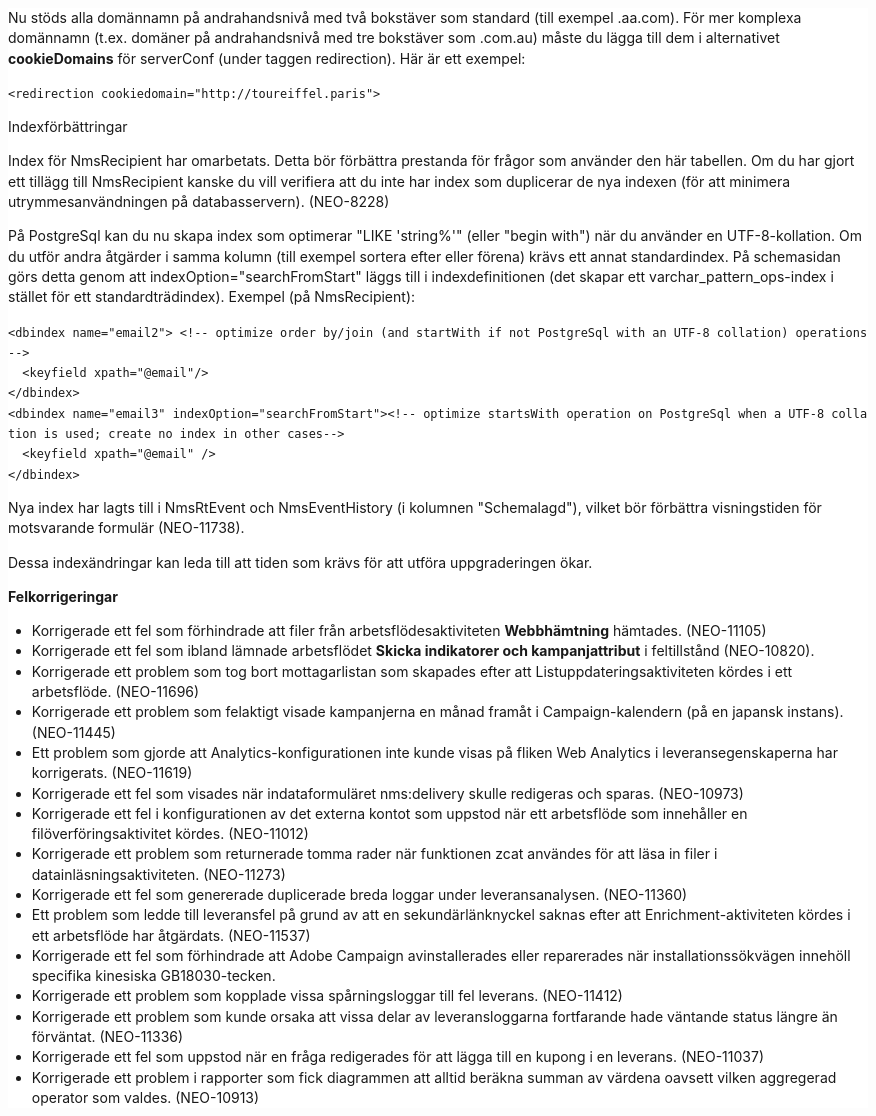 Nu stöds alla domännamn på andrahandsnivå med två bokstäver som standard (till exempel .aa.com). För mer komplexa domännamn (t.ex. domäner på andrahandsnivå med tre bokstäver som .com.au) måste du lägga till dem i alternativet **cookieDomains** för serverConf (under taggen redirection). Här är ett exempel:

```
<redirection cookiedomain="http://toureiffel.paris">
```

Indexförbättringar

Index för NmsRecipient har omarbetats. Detta bör förbättra prestanda för frågor som använder den här tabellen. Om du har gjort ett tillägg till NmsRecipient kanske du vill verifiera att du inte har index som duplicerar de nya indexen (för att minimera utrymmesanvändningen på databasservern). (NEO-8228)

På PostgreSql kan du nu skapa index som optimerar &quot;LIKE &#39;string%&#39;&quot; (eller &quot;begin with&quot;) när du använder en UTF-8-kollation. Om du utför andra åtgärder i samma kolumn (till exempel sortera efter eller förena) krävs ett annat standardindex. På schemasidan görs detta genom att indexOption=&quot;searchFromStart&quot; läggs till i indexdefinitionen (det skapar ett varchar_pattern_ops-index i stället för ett standardträdindex). Exempel (på NmsRecipient):

```
<dbindex name="email2"> <!-- optimize order by/join (and startWith if not PostgreSql with an UTF-8 collation) operations -->
  <keyfield xpath="@email"/>
</dbindex>
<dbindex name="email3" indexOption="searchFromStart"><!-- optimize startsWith operation on PostgreSql when a UTF-8 collation is used; create no index in other cases-->
  <keyfield xpath="@email" />
</dbindex>
```

Nya index har lagts till i NmsRtEvent och NmsEventHistory (i kolumnen &quot;Schemalagd&quot;), vilket bör förbättra visningstiden för motsvarande formulär (NEO-11738).

Dessa indexändringar kan leda till att tiden som krävs för att utföra uppgraderingen ökar.

**Felkorrigeringar**

* Korrigerade ett fel som förhindrade att filer från arbetsflödesaktiviteten **Webbhämtning** hämtades. (NEO-11105)
* Korrigerade ett fel som ibland lämnade arbetsflödet **Skicka indikatorer och kampanjattribut** i feltillstånd (NEO-10820).
* Korrigerade ett problem som tog bort mottagarlistan som skapades efter att Listuppdateringsaktiviteten kördes i ett arbetsflöde. (NEO-11696)
* Korrigerade ett problem som felaktigt visade kampanjerna en månad framåt i Campaign-kalendern (på en japansk instans). (NEO-11445)
* Ett problem som gjorde att Analytics-konfigurationen inte kunde visas på fliken Web Analytics i leveransegenskaperna har korrigerats. (NEO-11619)
* Korrigerade ett fel som visades när indataformuläret nms:delivery skulle redigeras och sparas. (NEO-10973)
* Korrigerade ett fel i konfigurationen av det externa kontot som uppstod när ett arbetsflöde som innehåller en filöverföringsaktivitet kördes. (NEO-11012)
* Korrigerade ett problem som returnerade tomma rader när funktionen zcat användes för att läsa in filer i datainläsningsaktiviteten. (NEO-11273)
* Korrigerade ett fel som genererade duplicerade breda loggar under leveransanalysen. (NEO-11360)
* Ett problem som ledde till leveransfel på grund av att en sekundärlänknyckel saknas efter att Enrichment-aktiviteten kördes i ett arbetsflöde har åtgärdats. (NEO-11537)
* Korrigerade ett fel som förhindrade att Adobe Campaign avinstallerades eller reparerades när installationssökvägen innehöll specifika kinesiska GB18030-tecken.
* Korrigerade ett problem som kopplade vissa spårningsloggar till fel leverans. (NEO-11412)
* Korrigerade ett problem som kunde orsaka att vissa delar av leveransloggarna fortfarande hade väntande status längre än förväntat. (NEO-11336)
* Korrigerade ett fel som uppstod när en fråga redigerades för att lägga till en kupong i en leverans. (NEO-11037)
* Korrigerade ett problem i rapporter som fick diagrammen att alltid beräkna summan av värdena oavsett vilken aggregerad operator som valdes. (NEO-10913)